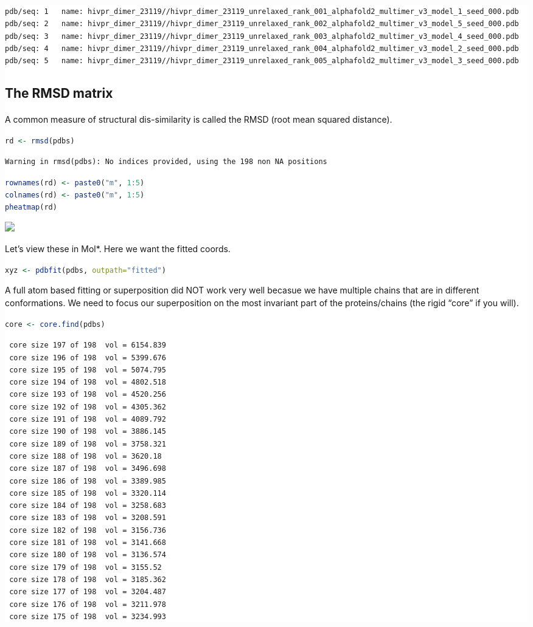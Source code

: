     pdb/seq: 1   name: hivpr_dimer_23119//hivpr_dimer_23119_unrelaxed_rank_001_alphafold2_multimer_v3_model_1_seed_000.pdb 
    pdb/seq: 2   name: hivpr_dimer_23119//hivpr_dimer_23119_unrelaxed_rank_002_alphafold2_multimer_v3_model_5_seed_000.pdb 
    pdb/seq: 3   name: hivpr_dimer_23119//hivpr_dimer_23119_unrelaxed_rank_003_alphafold2_multimer_v3_model_4_seed_000.pdb 
    pdb/seq: 4   name: hivpr_dimer_23119//hivpr_dimer_23119_unrelaxed_rank_004_alphafold2_multimer_v3_model_2_seed_000.pdb 
    pdb/seq: 5   name: hivpr_dimer_23119//hivpr_dimer_23119_unrelaxed_rank_005_alphafold2_multimer_v3_model_3_seed_000.pdb 

## The RMSD matrix

A common measure of structural dis-similarity is called the RMSD (root
mean squared distance).

``` r
rd <- rmsd(pdbs)
```

    Warning in rmsd(pdbs): No indices provided, using the 198 non NA positions

``` r
rownames(rd) <- paste0("m", 1:5)
colnames(rd) <- paste0("m", 1:5)
pheatmap(rd)
```

![](class11-AF2_files/figure-commonmark/unnamed-chunk-4-1.png)

Let’s view these in Mol\*. Here we want the fitted coords.

``` r
xyz <- pdbfit(pdbs, outpath="fitted")
```

A full atom based fitting or superposition did NOT work very well
becasue we have multiple chains that are in different conformations. We
need to focus our superposition on the most invariant part of the
proteins/chains (the rigid “core” if you will).

``` r
core <- core.find(pdbs)
```

     core size 197 of 198  vol = 6154.839 
     core size 196 of 198  vol = 5399.676 
     core size 195 of 198  vol = 5074.795 
     core size 194 of 198  vol = 4802.518 
     core size 193 of 198  vol = 4520.256 
     core size 192 of 198  vol = 4305.362 
     core size 191 of 198  vol = 4089.792 
     core size 190 of 198  vol = 3886.145 
     core size 189 of 198  vol = 3758.321 
     core size 188 of 198  vol = 3620.18 
     core size 187 of 198  vol = 3496.698 
     core size 186 of 198  vol = 3389.985 
     core size 185 of 198  vol = 3320.114 
     core size 184 of 198  vol = 3258.683 
     core size 183 of 198  vol = 3208.591 
     core size 182 of 198  vol = 3156.736 
     core size 181 of 198  vol = 3141.668 
     core size 180 of 198  vol = 3136.574 
     core size 179 of 198  vol = 3155.52 
     core size 178 of 198  vol = 3185.362 
     core size 177 of 198  vol = 3204.487 
     core size 176 of 198  vol = 3211.978 
     core size 175 of 198  vol = 3234.993 